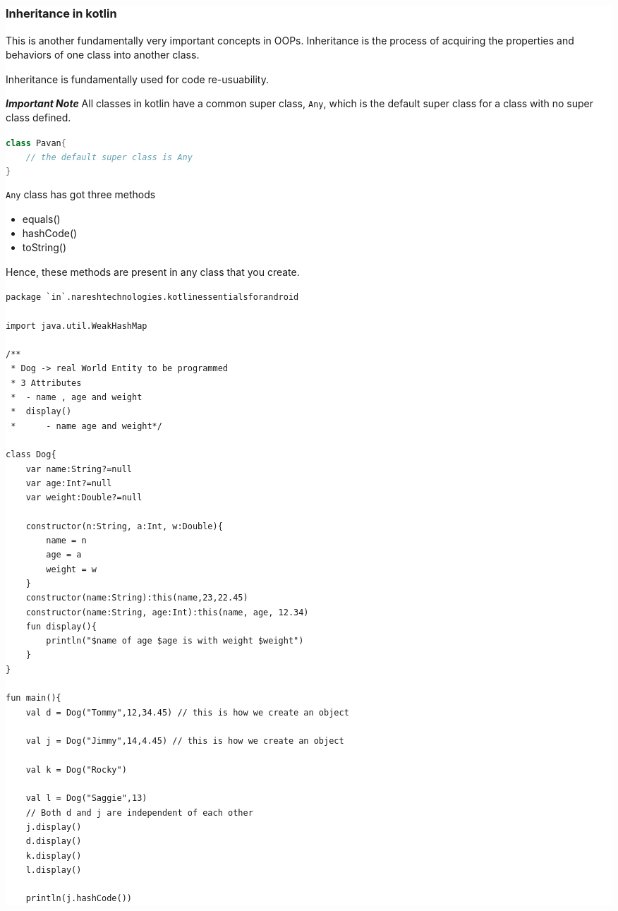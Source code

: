 ### Inheritance in kotlin
This is another fundamentally very important concepts in OOPs. Inheritance is the process of acquiring the properties and behaviors of one class into another class.

Inheritance is fundamentally used for code re-usuability. 

***Important Note*** All classes in kotlin have a common super class, `Any`, which is the default super class for a class with no super class defined. 

```kotlin
class Pavan{
    // the default super class is Any
}
```

`Any` class has got three methods
- equals()
- hashCode()
- toString()

Hence, these methods are present in any class that you create.

```koltin
package `in`.nareshtechnologies.kotlinessentialsforandroid

import java.util.WeakHashMap

/**
 * Dog -> real World Entity to be programmed
 * 3 Attributes
 *  - name , age and weight
 *  display()
 *      - name age and weight*/

class Dog{
    var name:String?=null
    var age:Int?=null
    var weight:Double?=null

    constructor(n:String, a:Int, w:Double){
        name = n
        age = a
        weight = w
    }
    constructor(name:String):this(name,23,22.45)
    constructor(name:String, age:Int):this(name, age, 12.34)
    fun display(){
        println("$name of age $age is with weight $weight")
    }
}

fun main(){
    val d = Dog("Tommy",12,34.45) // this is how we create an object

    val j = Dog("Jimmy",14,4.45) // this is how we create an object

    val k = Dog("Rocky")

    val l = Dog("Saggie",13)
    // Both d and j are independent of each other
    j.display()
    d.display()
    k.display()
    l.display()

    println(j.hashCode())
```